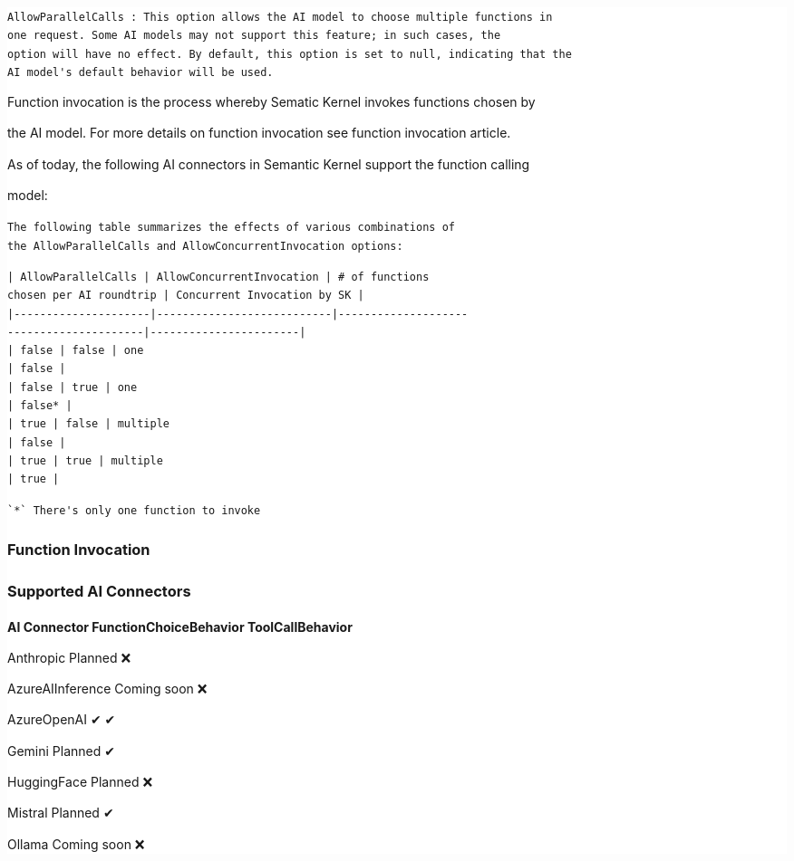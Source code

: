 ```
AllowParallelCalls : This option allows the AI model to choose multiple functions in
one request. Some AI models may not support this feature; in such cases, the
option will have no effect. By default, this option is set to null, indicating that the
AI model's default behavior will be used.
```

Function invocation is the process whereby Sematic Kernel invokes functions chosen by

the AI model. For more details on function invocation see function invocation article.

As of today, the following AI connectors in Semantic Kernel support the function calling

model:

```
The following table summarizes the effects of various combinations of
the AllowParallelCalls and AllowConcurrentInvocation options:
```

```
| AllowParallelCalls | AllowConcurrentInvocation | # of functions
chosen per AI roundtrip | Concurrent Invocation by SK |
|---------------------|---------------------------|--------------------
---------------------|-----------------------|
| false | false | one
| false |
| false | true | one
| false* |
| true | false | multiple
| false |
| true | true | multiple
| true |
```

```
`*` There's only one function to invoke
```

### Function Invocation

### Supported AI Connectors

**AI Connector FunctionChoiceBehavior ToolCallBehavior**

Anthropic Planned ❌

AzureAIInference Coming soon ❌

AzureOpenAI ✔ ✔

Gemini Planned ✔

HuggingFace Planned ❌

Mistral Planned ✔

Ollama Coming soon ❌

